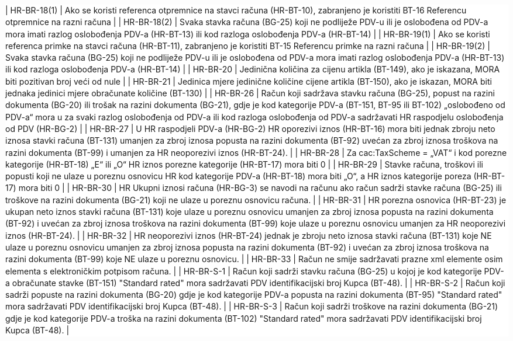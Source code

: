 | HR-BR-18(1) | Ako se koristi referenca otpremnice na stavci računa (HR-BT-10), zabranjeno je koristiti BT-16 Referencu otpremnice na razni računa                                                                                                                                                                                                        |
| HR-BR-18(2) | Svaka stavka računa (BG-25) koji ne podliježe PDV-u ili je oslobođena od PDV-a mora imati razlog oslobođenja PDV-a (HR-BT-13) ili kod razloga oslobođenja PDV-a (HR-BT-14)                                                                                                                                                                 |
| HR-BR-19(1) | Ako se koristi referenca primke na stavci računa (HR-BT-11), zabranjeno je koristiti BT-15 Referencu primke na razni računa                                                                                                                                                                                                                |
| HR-BR-19(2) | Svaka stavka računa (BG-25) koji ne podliježe PDV-u ili je oslobođena od PDV-a mora imati razlog oslobođenja PDV-a (HR-BT-13) ili kod razloga oslobođenja PDV-a (HR-BT-14)                                                                                                                                                                 |
| HR-BR-20    | Jedinična količina za cijenu artikla (BT-149), ako je iskazana, MORA biti pozitivan broj veći od nule                                                                                                                                                                                                                                      |
| HR-BR-21    | Jedinica mjere jedinične količine cijene artikla (BT-150), ako je iskazan, MORA biti jednaka jedinici mjere obračunate količine (BT-130)                                                                                                                                                                                                   |
| HR-BR-26    | Račun koji sadržava stavku računa (BG-25), popust na razini dokumenta (BG-20) ili trošak na razini dokumenta (BG-21), gdje je kod kategorije PDV-a (BT-151, BT-95 ili BT-102) „oslobođeno od PDV-a“ mora u za svaki razlog oslobođenja od PDV-a ili kod razloga oslobođenja od PDV-a sadržavati HR raspodjelu oslobođenja od PDV (HR-BG-2) |
| HR-BR-27    | U HR raspodjeli PDV-a (HR-BG-2) HR oporezivi iznos (HR-BT-16) mora biti jednak zbroju neto iznosa stavki računa (BT-131) umanjen za zbroj iznosa popusta na razini dokumenta (BT-92) uvećan za zbroj iznosa troškova na razini dokumenta (BT-99) i umanjen za HR neoporezivi iznos (HR-BT-24).                                             |
| HR-BR-28    | Za cac:TaxScheme = „VAT“ i kod porezne kategorije (HR-BT-18) „E“ ili „O“ HR iznos porezne kategorije (HR-BT-17) mora biti 0                                                                                                                                                                                                                |
| HR-BR-29    | Stavke računa, troškovi ili popusti koji ne ulaze u poreznu osnovicu HR kod kategorije PDV-a (HR-BT-18) mora biti „O“, a HR iznos kategorije poreza (HR-BT-17) mora biti 0                                                                                                                                                                 |
| HR-BR-30    | HR Ukupni iznosi računa (HR-BG-3) se navodi na računu ako račun sadrži stavke računa (BG-25) ili troškove na razini dokumenta (BG-21) koji ne ulaze u poreznu osnovicu računa.                                                                                                                                                             |
| HR-BR-31    | HR porezna osnovica (HR-BT-23) je ukupan neto iznos stavki računa (BT-131) koje ulaze u poreznu osnovicu umanjen za zbroj iznosa popusta na razini dokumenta (BT-92) i uvećan za zbroj iznosa troškova na razini dokumenta (BT-99) koje ulaze u poreznu osnovicu umanjen za HR neoporezivi iznos (HR-BT-24).                               |
| HR-BR-32    | HR neoporezivi iznos (HR-BT-24) jednak je zbroju neto iznosa stavki računa (BT-131) koje NE ulaze u poreznu osnovicu umanjen za zbroj iznosa popusta na razini dokumenta (BT-92) i uvećan za zbroj iznosa troškova na razini dokumenta (BT-99) koje NE ulaze u poreznu osnovicu.                                                           |
| HR-BR-33    | Račun ne smije sadržavati prazne xml elemente osim elementa s elektroničkim potpisom računa.                                                                                                                                                                                                                                               |
| HR-BR-S-1   | Račun koji sadrži stavku računa (BG-25) u kojoj je kod kategorije PDV-a obračunate stavke (BT-151) "Standard rated" mora sadržavati PDV identifikacijski broj Kupca (BT-48).                                                                                                                                                               |
| HR-BR-S-2   | Račun koji sadrži popuste na razini dokumenta (BG-20) gdje je kod kategorije PDV-a popusta na razini dokumenta (BT-95) "Standard rated" mora sadržavati PDV identifikacijski broj Kupca (BT-48).                                                                                                                                           |
| HR-BR-S-3   | Račun koji sadrži troškove na razini dokumenta (BG-21) gdje je kod kategorije PDV-a troška na razini dokumenta (BT-102) "Standard rated" mora sadržavati PDV identifikacijski broj Kupca (BT-48).                                                                                                                                          |